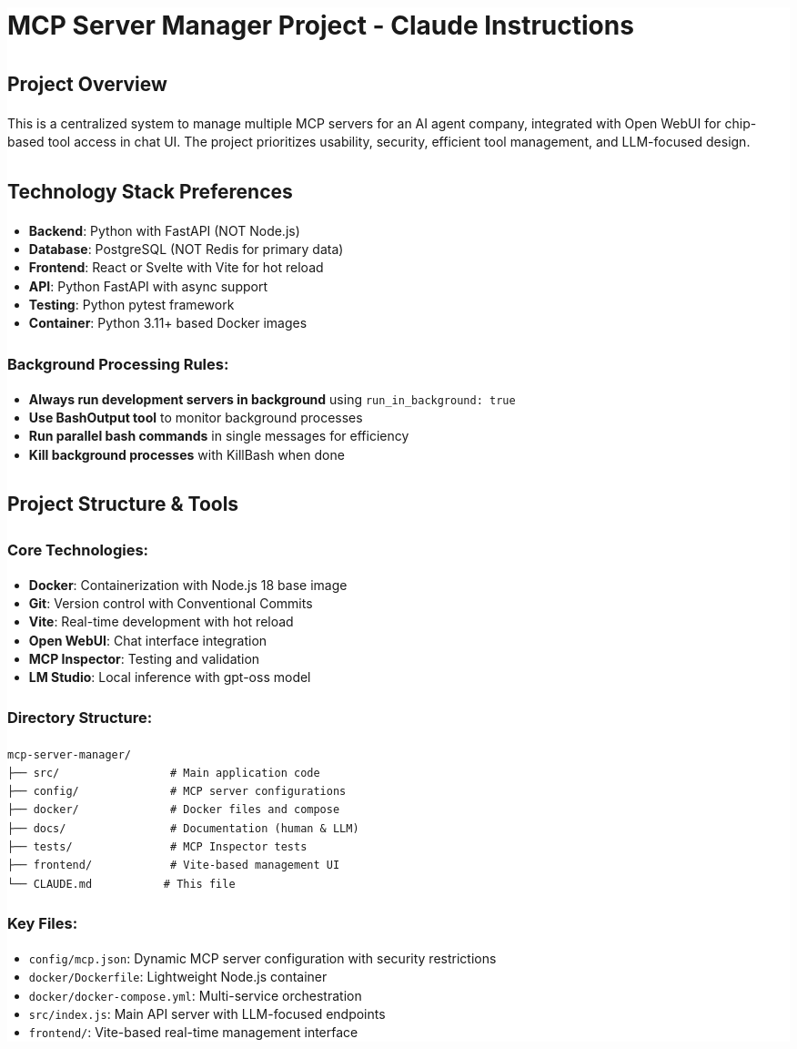 # MCP Server Manager Project - Claude Instructions

## Project Overview
This is a centralized system to manage multiple MCP servers for an AI agent company, integrated with Open WebUI for chip-based tool access in chat UI. The project prioritizes usability, security, efficient tool management, and LLM-focused design.

## Technology Stack Preferences
- **Backend**: Python with FastAPI (NOT Node.js)
- **Database**: PostgreSQL (NOT Redis for primary data)
- **Frontend**: React or Svelte with Vite for hot reload
- **API**: Python FastAPI with async support
- **Testing**: Python pytest framework
- **Container**: Python 3.11+ based Docker images


### Background Processing Rules:
- **Always run development servers in background** using `run_in_background: true`
- **Use BashOutput tool** to monitor background processes
- **Run parallel bash commands** in single messages for efficiency
- **Kill background processes** with KillBash when done

## Project Structure & Tools

### Core Technologies:
- **Docker**: Containerization with Node.js 18 base image
- **Git**: Version control with Conventional Commits
- **Vite**: Real-time development with hot reload
- **Open WebUI**: Chat interface integration
- **MCP Inspector**: Testing and validation
- **LM Studio**: Local inference with gpt-oss model

### Directory Structure:
```
mcp-server-manager/
├── src/                 # Main application code
├── config/              # MCP server configurations
├── docker/              # Docker files and compose
├── docs/                # Documentation (human & LLM)
├── tests/               # MCP Inspector tests
├── frontend/            # Vite-based management UI
└── CLAUDE.md           # This file
```

### Key Files:
- `config/mcp.json`: Dynamic MCP server configuration with security restrictions
- `docker/Dockerfile`: Lightweight Node.js container
- `docker/docker-compose.yml`: Multi-service orchestration
- `src/index.js`: Main API server with LLM-focused endpoints
- `frontend/`: Vite-based real-time management interface
